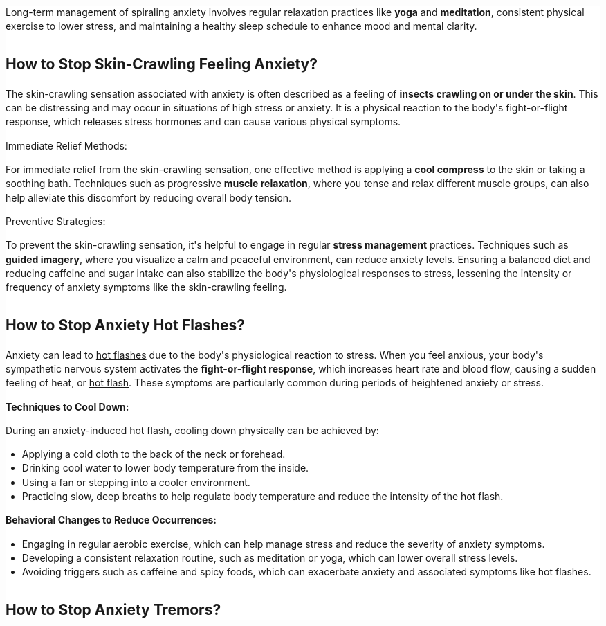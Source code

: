 Long-term management of spiraling anxiety involves regular relaxation practices like **yoga** and **meditation**, consistent physical exercise to lower stress, and maintaining a healthy sleep schedule to enhance mood and mental clarity.

## How to Stop Skin-Crawling Feeling Anxiety?

The skin-crawling sensation associated with anxiety is often described as a feeling of **insects crawling on or under the skin**. This can be distressing and may occur in situations of high stress or anxiety. It is a physical reaction to the body's fight-or-flight response, which releases stress hormones and can cause various physical symptoms.

Immediate Relief Methods:

For immediate relief from the skin-crawling sensation, one effective method is applying a **cool compress** to the skin or taking a soothing bath. Techniques such as progressive **muscle relaxation**, where you tense and relax different muscle groups, can also help alleviate this discomfort by reducing overall body tension.

Preventive Strategies:

To prevent the skin-crawling sensation, it's helpful to engage in regular **stress management** practices. Techniques such as **guided imagery**, where you visualize a calm and peaceful environment, can reduce anxiety levels. Ensuring a balanced diet and reducing caffeine and sugar intake can also stabilize the body's physiological responses to stress, lessening the intensity or frequency of anxiety symptoms like the skin-crawling feeling.

## How to Stop Anxiety Hot Flashes?

Anxiety can lead to [hot flashes](https://docus.ai/knowledge-base/anxiety-hot-flashes) due to the body's physiological reaction to stress. When you feel anxious, your body's sympathetic nervous system activates the **fight-or-flight response**, which increases heart rate and blood flow, causing a sudden feeling of heat, or [hot flash](https://docus.ai/symptoms-guide/9-foods-fight-hot-flashes). These symptoms are particularly common during periods of heightened anxiety or stress.

**Techniques to Cool Down:**

During an anxiety-induced hot flash, cooling down physically can be achieved by:

- Applying a cold cloth to the back of the neck or forehead.
- Drinking cool water to lower body temperature from the inside.
- Using a fan or stepping into a cooler environment.
- Practicing slow, deep breaths to help regulate body temperature and reduce the intensity of the hot flash.

**Behavioral Changes to Reduce Occurrences:**

- Engaging in regular aerobic exercise, which can help manage stress and reduce the severity of anxiety symptoms.
- Developing a consistent relaxation routine, such as meditation or yoga, which can lower overall stress levels.
- Avoiding triggers such as caffeine and spicy foods, which can exacerbate anxiety and associated symptoms like hot flashes.

## How to Stop Anxiety Tremors?

